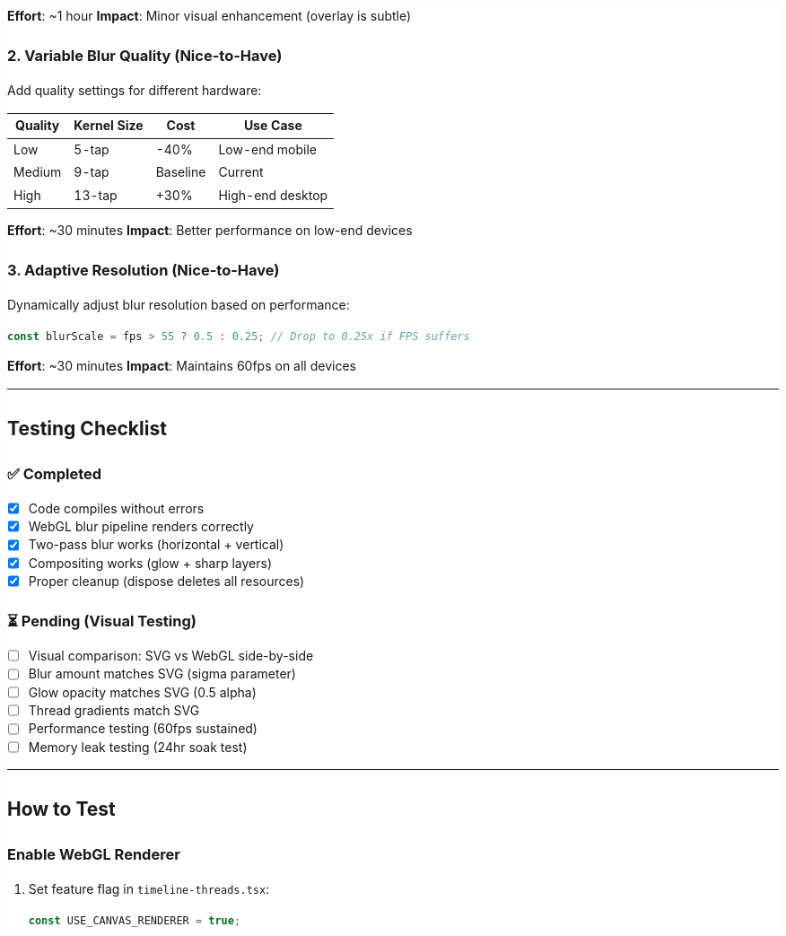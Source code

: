 **Effort**: ~1 hour
**Impact**: Minor visual enhancement (overlay is subtle)

### 2. **Variable Blur Quality** (Nice-to-Have)
Add quality settings for different hardware:

| Quality | Kernel Size | Cost | Use Case |
|---------|------------|------|----------|
| Low | 5-tap | -40% | Low-end mobile |
| Medium | 9-tap | Baseline | Current |
| High | 13-tap | +30% | High-end desktop |

**Effort**: ~30 minutes
**Impact**: Better performance on low-end devices

### 3. **Adaptive Resolution** (Nice-to-Have)
Dynamically adjust blur resolution based on performance:

```typescript
const blurScale = fps > 55 ? 0.5 : 0.25; // Drop to 0.25x if FPS suffers
```

**Effort**: ~30 minutes
**Impact**: Maintains 60fps on all devices

---

## Testing Checklist

### ✅ Completed
- [x] Code compiles without errors
- [x] WebGL blur pipeline renders correctly
- [x] Two-pass blur works (horizontal + vertical)
- [x] Compositing works (glow + sharp layers)
- [x] Proper cleanup (dispose deletes all resources)

### ⏳ Pending (Visual Testing)
- [ ] Visual comparison: SVG vs WebGL side-by-side
- [ ] Blur amount matches SVG (sigma parameter)
- [ ] Glow opacity matches SVG (0.5 alpha)
- [ ] Thread gradients match SVG
- [ ] Performance testing (60fps sustained)
- [ ] Memory leak testing (24hr soak test)

---

## How to Test

### **Enable WebGL Renderer**
1. Set feature flag in `timeline-threads.tsx`:
   ```typescript
   const USE_CANVAS_RENDERER = true;
   ```
